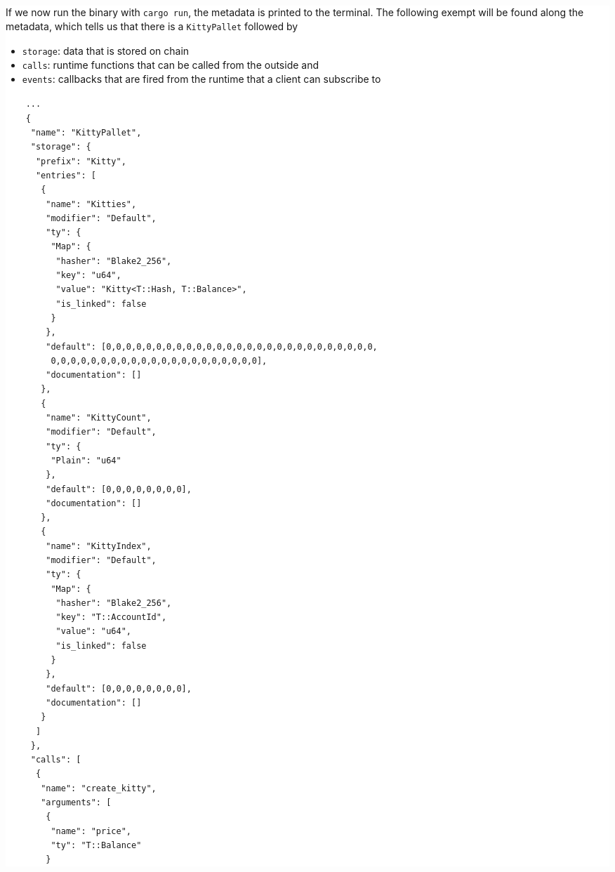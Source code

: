 ```rust
```

If we now run the binary with `cargo run`, the metadata is printed to the terminal. The following exempt will be found along the metadata, which tells us that there is a `KittyPallet` followed by 
* `storage`: data that is stored on chain
* `calls`: runtime functions that can be called from the outside and 
* `events`: callbacks that are fired from the runtime that a client can subscribe to


```
    ...
    {
     "name": "KittyPallet",
     "storage": {
      "prefix": "Kitty",
      "entries": [
       {
        "name": "Kitties",
        "modifier": "Default",
        "ty": {
         "Map": {
          "hasher": "Blake2_256",
          "key": "u64",
          "value": "Kitty<T::Hash, T::Balance>",
          "is_linked": false
         }
        },
        "default": [0,0,0,0,0,0,0,0,0,0,0,0,0,0,0,0,0,0,0,0,0,0,0,0,0,0,0,
         0,0,0,0,0,0,0,0,0,0,0,0,0,0,0,0,0,0,0,0,0],
        "documentation": []
       },
       {
        "name": "KittyCount",
        "modifier": "Default",
        "ty": {
         "Plain": "u64"
        },
        "default": [0,0,0,0,0,0,0,0],
        "documentation": []
       },
       {
        "name": "KittyIndex",
        "modifier": "Default",
        "ty": {
         "Map": {
          "hasher": "Blake2_256",
          "key": "T::AccountId",
          "value": "u64",
          "is_linked": false
         }
        },
        "default": [0,0,0,0,0,0,0,0],
        "documentation": []
       }
      ]
     },
     "calls": [
      {
       "name": "create_kitty",
       "arguments": [
        {
         "name": "price",
         "ty": "T::Balance"
        }
```